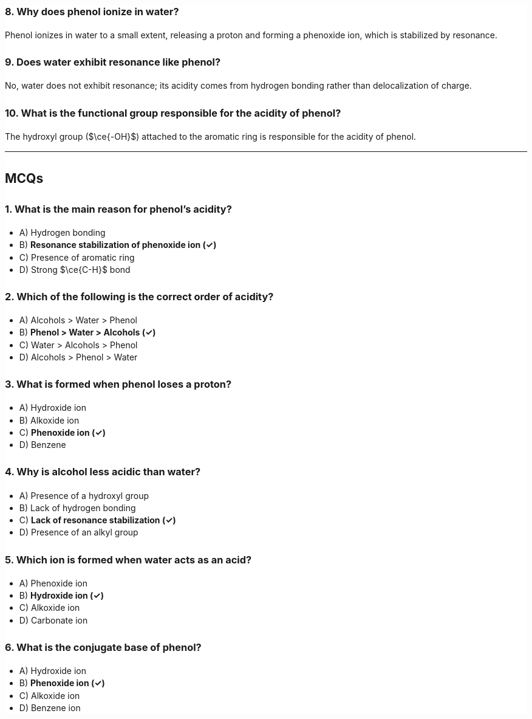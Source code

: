 ### 8. Why does phenol ionize in water?
Phenol ionizes in water to a small extent, releasing a proton and forming a phenoxide ion, which is stabilized by resonance.

### 9. Does water exhibit resonance like phenol?
No, water does not exhibit resonance; its acidity comes from hydrogen bonding rather than delocalization of charge.

### 10. What is the functional group responsible for the acidity of phenol?
The hydroxyl group ($\ce{-OH}$) attached to the aromatic ring is responsible for the acidity of phenol.

---

## MCQs

### 1. What is the main reason for phenol’s acidity?
- A) Hydrogen bonding
- B) **Resonance stabilization of phenoxide ion (✓)**
- C) Presence of aromatic ring
- D) Strong $\ce{C-H}$ bond

### 2. Which of the following is the correct order of acidity?
- A) Alcohols > Water > Phenol
- B) **Phenol > Water > Alcohols (✓)**
- C) Water > Alcohols > Phenol
- D) Alcohols > Phenol > Water

### 3. What is formed when phenol loses a proton?
- A) Hydroxide ion
- B) Alkoxide ion
- C) **Phenoxide ion (✓)**
- D) Benzene

### 4. Why is alcohol less acidic than water?
- A) Presence of a hydroxyl group
- B) Lack of hydrogen bonding
- C) **Lack of resonance stabilization (✓)**
- D) Presence of an alkyl group

### 5. Which ion is formed when water acts as an acid?
- A) Phenoxide ion
- B) **Hydroxide ion (✓)**
- C) Alkoxide ion
- D) Carbonate ion

### 6. What is the conjugate base of phenol?
- A) Hydroxide ion
- B) **Phenoxide ion (✓)**
- C) Alkoxide ion
- D) Benzene ion
